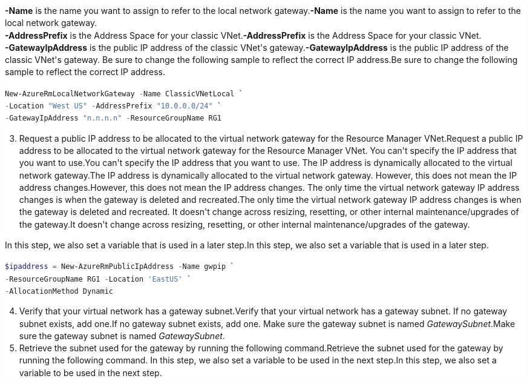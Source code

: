    <span data-ttu-id="dba50-194">**-Name** is the name you want to assign to refer to the local network gateway.</span><span class="sxs-lookup"><span data-stu-id="dba50-194">**-Name** is the name you want to assign to refer to the local network gateway.</span></span><br>
   <span data-ttu-id="dba50-195">**-AddressPrefix** is the Address Space for your classic VNet.</span><span class="sxs-lookup"><span data-stu-id="dba50-195">**-AddressPrefix** is the Address Space for your classic VNet.</span></span><br>
   <span data-ttu-id="dba50-196">**-GatewayIpAddress** is the public IP address of the classic VNet's gateway.</span><span class="sxs-lookup"><span data-stu-id="dba50-196">**-GatewayIpAddress** is the public IP address of the classic VNet's gateway.</span></span> <span data-ttu-id="dba50-197">Be sure to change the following sample to reflect the correct IP address.</span><span class="sxs-lookup"><span data-stu-id="dba50-197">Be sure to change the following sample to reflect the correct IP address.</span></span><br>

  ```powershell
  New-AzureRmLocalNetworkGateway -Name ClassicVNetLocal `
  -Location "West US" -AddressPrefix "10.0.0.0/24" `
  -GatewayIpAddress "n.n.n.n" -ResourceGroupName RG1
  ```
3. <span data-ttu-id="dba50-198">Request a public IP address to be allocated to the virtual network gateway for the Resource Manager VNet.</span><span class="sxs-lookup"><span data-stu-id="dba50-198">Request a public IP address to be allocated to the virtual network gateway for the Resource Manager VNet.</span></span> <span data-ttu-id="dba50-199">You can't specify the IP address that you want to use.</span><span class="sxs-lookup"><span data-stu-id="dba50-199">You can't specify the IP address that you want to use.</span></span> <span data-ttu-id="dba50-200">The IP address is dynamically allocated to the virtual network gateway.</span><span class="sxs-lookup"><span data-stu-id="dba50-200">The IP address is dynamically allocated to the virtual network gateway.</span></span> <span data-ttu-id="dba50-201">However, this does not mean the IP address changes.</span><span class="sxs-lookup"><span data-stu-id="dba50-201">However, this does not mean the IP address changes.</span></span> <span data-ttu-id="dba50-202">The only time the virtual network gateway IP address changes is when the gateway is deleted and recreated.</span><span class="sxs-lookup"><span data-stu-id="dba50-202">The only time the virtual network gateway IP address changes is when the gateway is deleted and recreated.</span></span> <span data-ttu-id="dba50-203">It doesn't change across resizing, resetting, or other internal maintenance/upgrades of the gateway.</span><span class="sxs-lookup"><span data-stu-id="dba50-203">It doesn't change across resizing, resetting, or other internal maintenance/upgrades of the gateway.</span></span>

  <span data-ttu-id="dba50-204">In this step, we also set a variable that is used in a later step.</span><span class="sxs-lookup"><span data-stu-id="dba50-204">In this step, we also set a variable that is used in a later step.</span></span>

  ```powershell
  $ipaddress = New-AzureRmPublicIpAddress -Name gwpip `
  -ResourceGroupName RG1 -Location 'EastUS' `
  -AllocationMethod Dynamic
  ```

4. <span data-ttu-id="dba50-205">Verify that your virtual network has a gateway subnet.</span><span class="sxs-lookup"><span data-stu-id="dba50-205">Verify that your virtual network has a gateway subnet.</span></span> <span data-ttu-id="dba50-206">If no gateway subnet exists, add one.</span><span class="sxs-lookup"><span data-stu-id="dba50-206">If no gateway subnet exists, add one.</span></span> <span data-ttu-id="dba50-207">Make sure the gateway subnet is named *GatewaySubnet*.</span><span class="sxs-lookup"><span data-stu-id="dba50-207">Make sure the gateway subnet is named *GatewaySubnet*.</span></span>
5. <span data-ttu-id="dba50-208">Retrieve the subnet used for the gateway by running the following command.</span><span class="sxs-lookup"><span data-stu-id="dba50-208">Retrieve the subnet used for the gateway by running the following command.</span></span> <span data-ttu-id="dba50-209">In this step, we also set a variable to be used in the next step.</span><span class="sxs-lookup"><span data-stu-id="dba50-209">In this step, we also set a variable to be used in the next step.</span></span>
   